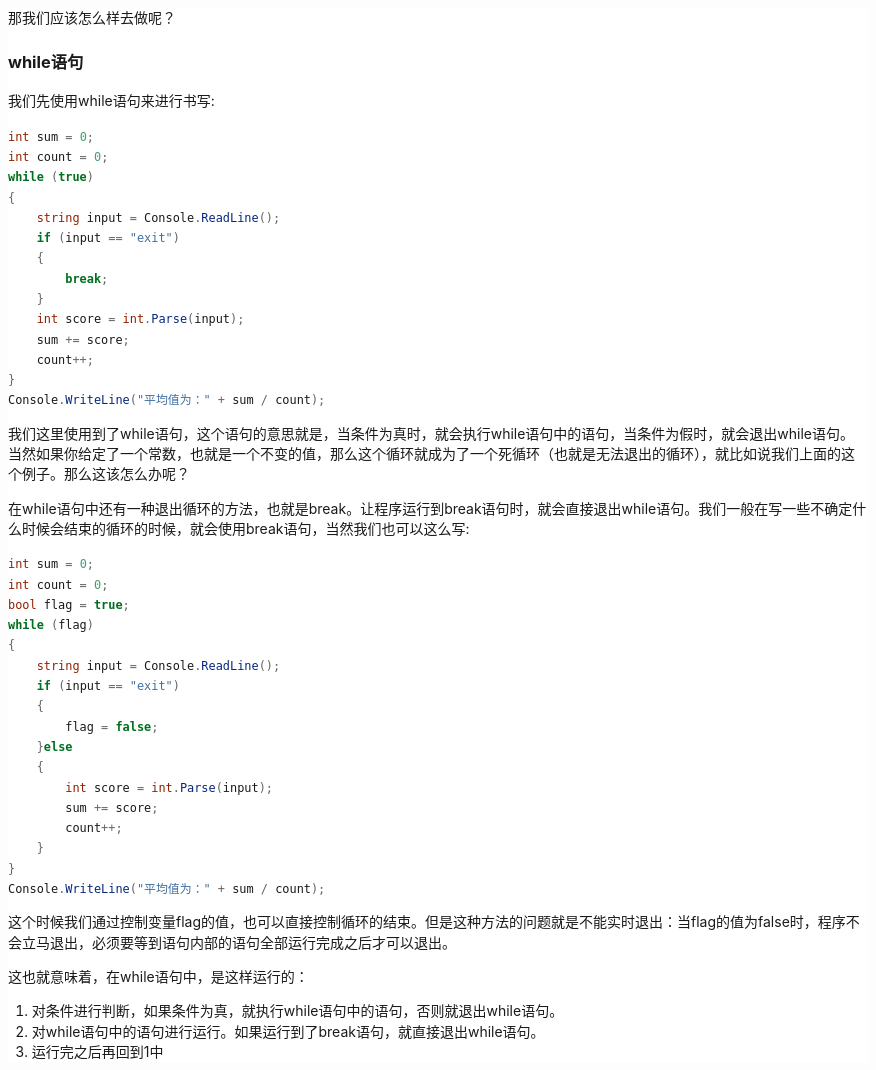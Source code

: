 那我们应该怎么样去做呢？

### while语句

我们先使用while语句来进行书写:

```csharp
int sum = 0;
int count = 0;
while (true)
{
    string input = Console.ReadLine();
    if (input == "exit")
    {
        break;
    }
    int score = int.Parse(input);
    sum += score;
    count++;
}
Console.WriteLine("平均值为：" + sum / count);
```

我们这里使用到了while语句，这个语句的意思就是，当条件为真时，就会执行while语句中的语句，当条件为假时，就会退出while语句。当然如果你给定了一个常数，也就是一个不变的值，那么这个循环就成为了一个死循环（也就是无法退出的循环），就比如说我们上面的这个例子。那么这该怎么办呢？

在while语句中还有一种退出循环的方法，也就是break。让程序运行到break语句时，就会直接退出while语句。我们一般在写一些不确定什么时候会结束的循环的时候，就会使用break语句，当然我们也可以这么写:

```csharp
int sum = 0;
int count = 0;
bool flag = true;
while (flag)
{
    string input = Console.ReadLine();
    if (input == "exit")
    {
        flag = false;
    }else
    {
        int score = int.Parse(input);
        sum += score;
        count++;
    }
}
Console.WriteLine("平均值为：" + sum / count);
```

这个时候我们通过控制变量flag的值，也可以直接控制循环的结束。但是这种方法的问题就是不能实时退出：当flag的值为false时，程序不会立马退出，必须要等到语句内部的语句全部运行完成之后才可以退出。

这也就意味着，在while语句中，是这样运行的：

1. 对条件进行判断，如果条件为真，就执行while语句中的语句，否则就退出while语句。
2. 对while语句中的语句进行运行。如果运行到了break语句，就直接退出while语句。
3. 运行完之后再回到1中
